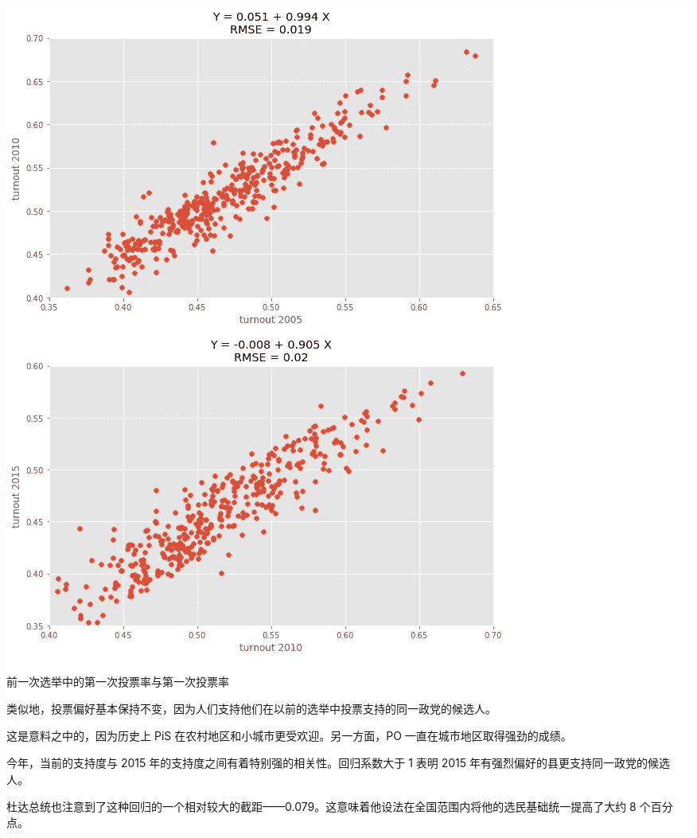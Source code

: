 ![](img/14c60e985915cfcc97c1b6f4d23402f2.png)![](img/21e47e746874f77e0cf3b0e9dee0f201.png)

前一次选举中的第一次投票率与第一次投票率

类似地，投票偏好基本保持不变，因为人们支持他们在以前的选举中投票支持的同一政党的候选人。

这是意料之中的，因为历史上 PiS 在农村地区和小城市更受欢迎。另一方面，PO 一直在城市地区取得强劲的成绩。

今年，当前的支持度与 2015 年的支持度之间有着特别强的相关性。回归系数大于 1 表明 2015 年有强烈偏好的县更支持同一政党的候选人。

杜达总统也注意到了这种回归的一个相对较大的截距——0.079。这意味着他设法在全国范围内将他的选民基础统一提高了大约 8 个百分点。
